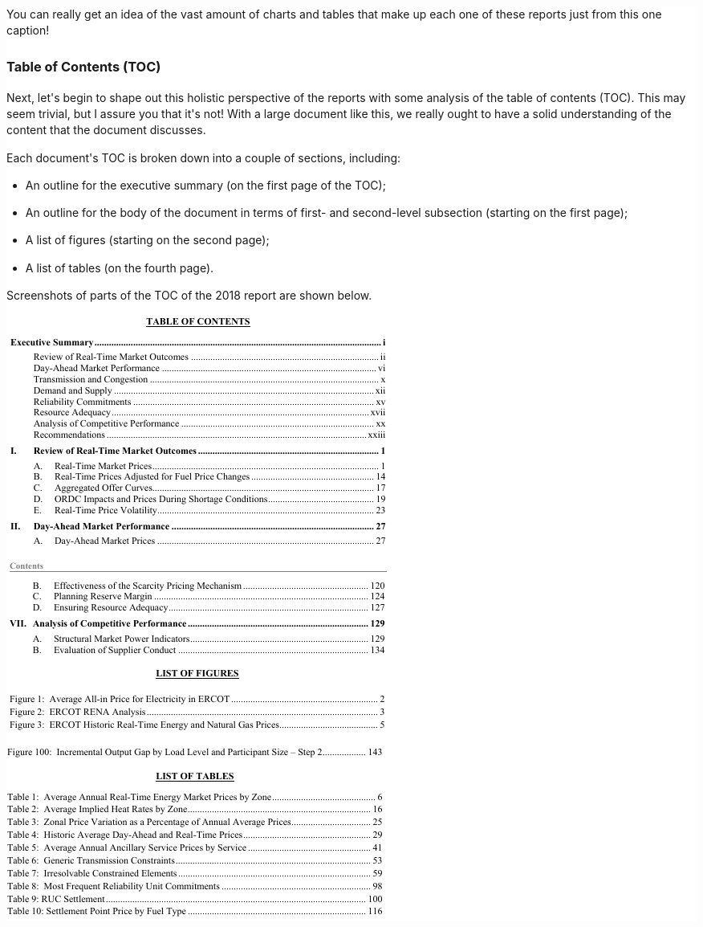 You can really get an idea of the vast amount of charts and tables that make up
each one of these reports just from this one caption!

### Table of Contents (TOC)

Next, let's begin to shape out this holistic perspective of the reports with
some analysis of the table of contents (TOC). This may seem trivial, but I
assure you that it's not! With a large document like this, we really ought to
have a solid understanding of the content that the document discusses.

Each document's TOC is broken down into a couple of sections, including:

  - An outline for the executive summary (on the first page of the TOC);

  - An outline for the body of the document in terms of first- and second-level
    subsection (starting on the first page);

  - A list of figures (starting on the second page);

  - A list of tables (on the fourth page).

Screenshots of parts of the TOC of the 2018 report are shown below.

![](data-raw/2018-State-of-the-Market-Report_3-cropped.png)


![](data-raw/2018-State-of-the-Market-Report_4-cropped.png)

![](data-raw/2018-State-of-the-Market-Report_6-cropped.png)
